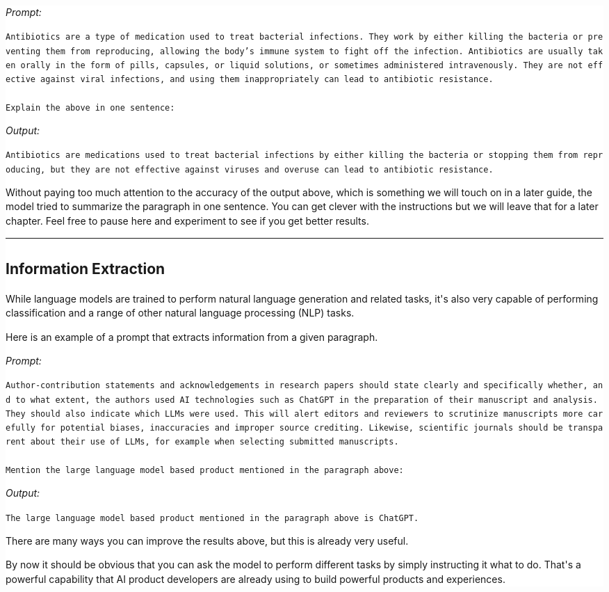 _Prompt:_

```
Antibiotics are a type of medication used to treat bacterial infections. They work by either killing the bacteria or preventing them from reproducing, allowing the body’s immune system to fight off the infection. Antibiotics are usually taken orally in the form of pills, capsules, or liquid solutions, or sometimes administered intravenously. They are not effective against viral infections, and using them inappropriately can lead to antibiotic resistance.

Explain the above in one sentence:
```

_Output:_

```
Antibiotics are medications used to treat bacterial infections by either killing the bacteria or stopping them from reproducing, but they are not effective against viruses and overuse can lead to antibiotic resistance.
```

Without paying too much attention to the accuracy of the output above, which is something we will touch on in a later guide, the model tried to summarize the paragraph in one sentence. You can get clever with the instructions but we will leave that for a later chapter. Feel free to pause here and experiment to see if you get better results.

---

## Information Extraction

While language models are trained to perform natural language generation and related tasks, it's also very capable of performing classification and a range of other natural language processing (NLP) tasks.

Here is an example of a prompt that extracts information from a given paragraph.

_Prompt:_

```
Author-contribution statements and acknowledgements in research papers should state clearly and specifically whether, and to what extent, the authors used AI technologies such as ChatGPT in the preparation of their manuscript and analysis. They should also indicate which LLMs were used. This will alert editors and reviewers to scrutinize manuscripts more carefully for potential biases, inaccuracies and improper source crediting. Likewise, scientific journals should be transparent about their use of LLMs, for example when selecting submitted manuscripts.

Mention the large language model based product mentioned in the paragraph above:
```

_Output:_

```
The large language model based product mentioned in the paragraph above is ChatGPT.
```

There are many ways you can improve the results above, but this is already very useful.

By now it should be obvious that you can ask the model to perform different tasks by simply instructing it what to do. That's a powerful capability that AI product developers are already using to build powerful products and experiences.
